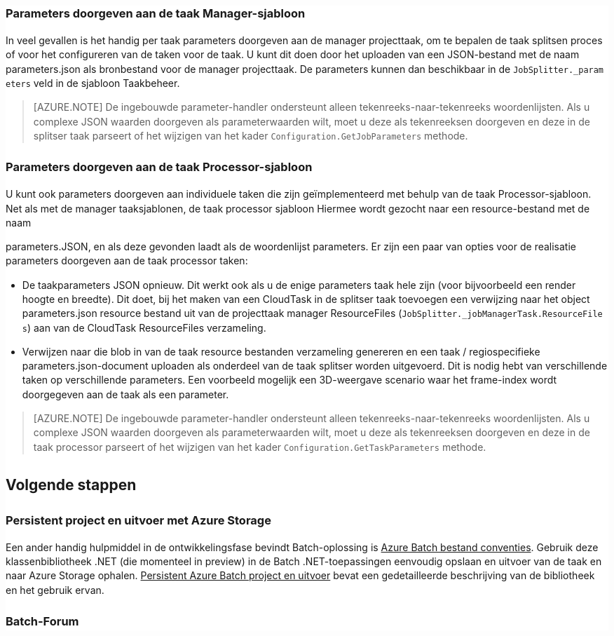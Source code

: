 ### <a name="pass-parameters-to-the-job-manager-template"></a>Parameters doorgeven aan de taak Manager-sjabloon

In veel gevallen is het handig per taak parameters doorgeven aan de manager projecttaak, om te bepalen de taak splitsen proces of voor het configureren van de taken voor de taak. U kunt dit doen door het uploaden van een JSON-bestand met de naam parameters.json als bronbestand voor de manager projecttaak. De parameters kunnen dan beschikbaar in de `JobSplitter._parameters` veld in de sjabloon Taakbeheer.

>[AZURE.NOTE] De ingebouwde parameter-handler ondersteunt alleen tekenreeks-naar-tekenreeks woordenlijsten. Als u complexe JSON waarden doorgeven als parameterwaarden wilt, moet u deze als tekenreeksen doorgeven en deze in de splitser taak parseert of het wijzigen van het kader `Configuration.GetJobParameters` methode.

### <a name="pass-parameters-to-the-task-processor-template"></a>Parameters doorgeven aan de taak Processor-sjabloon

U kunt ook parameters doorgeven aan individuele taken die zijn geïmplementeerd met behulp van de taak Processor-sjabloon. Net als met de manager taaksjablonen, de taak processor sjabloon Hiermee wordt gezocht naar een resource-bestand met de naam

parameters.JSON, en als deze gevonden laadt als de woordenlijst parameters. Er zijn een paar van opties voor de realisatie parameters doorgeven aan de taak processor taken:

* De taakparameters JSON opnieuw. Dit werkt ook als u de enige parameters taak hele zijn (voor bijvoorbeeld een render hoogte en breedte). Dit doet, bij het maken van een CloudTask in de splitser taak toevoegen een verwijzing naar het object parameters.json resource bestand uit van de projecttaak manager ResourceFiles (`JobSplitter._jobManagerTask.ResourceFiles`) aan van de CloudTask ResourceFiles verzameling.

* Verwijzen naar die blob in van de taak resource bestanden verzameling genereren en een taak / regiospecifieke parameters.json-document uploaden als onderdeel van de taak splitser worden uitgevoerd. Dit is nodig hebt van verschillende taken op verschillende parameters. Een voorbeeld mogelijk een 3D-weergave scenario waar het frame-index wordt doorgegeven aan de taak als een parameter.

>[AZURE.NOTE] De ingebouwde parameter-handler ondersteunt alleen tekenreeks-naar-tekenreeks woordenlijsten. Als u complexe JSON waarden doorgeven als parameterwaarden wilt, moet u deze als tekenreeksen doorgeven en deze in de taak processor parseert of het wijzigen van het kader `Configuration.GetTaskParameters` methode.

## <a name="next-steps"></a>Volgende stappen

### <a name="persist-job-and-task-output-to-azure-storage"></a>Persistent project en uitvoer met Azure Storage

Een ander handig hulpmiddel in de ontwikkelingsfase bevindt Batch-oplossing is [Azure Batch bestand conventies][nuget_package]. Gebruik deze klassenbibliotheek .NET (die momenteel in preview) in de Batch .NET-toepassingen eenvoudig opslaan en uitvoer van de taak en naar Azure Storage ophalen. [Persistent Azure Batch project en uitvoer](batch-task-output.md) bevat een gedetailleerde beschrijving van de bibliotheek en het gebruik ervan.

### <a name="batch-forum"></a>Batch-Forum


[forum]: https://social.msdn.microsoft.com/forums/azure/en-US/home?forum=azurebatch
[net_jobmanagertask]: https://msdn.microsoft.com/library/azure/microsoft.azure.batch.jobmanagertask.aspx
[github_samples]: https://github.com/Azure/azure-batch-samples
[nuget_package]: https://www.nuget.org/packages/Microsoft.Azure.Batch.Conventions.Files
[process_exitcode]: https://msdn.microsoft.com/library/system.diagnostics.process.exitcode.aspx
[vs_gallery]: https://visualstudiogallery.msdn.microsoft.com/
[vs_gallery_templates]: https://go.microsoft.com/fwlink/?linkid=820714
[vs_find_use_ext]: https://msdn.microsoft.com/library/dd293638.aspx
[diagram01]: ./media/batch-visual-studio-templates/diagram01.png
[solution_explorer01]: ./media/batch-visual-studio-templates/solution_explorer01.png
[solution_explorer02]: ./media/batch-visual-studio-templates/solution_explorer02.png